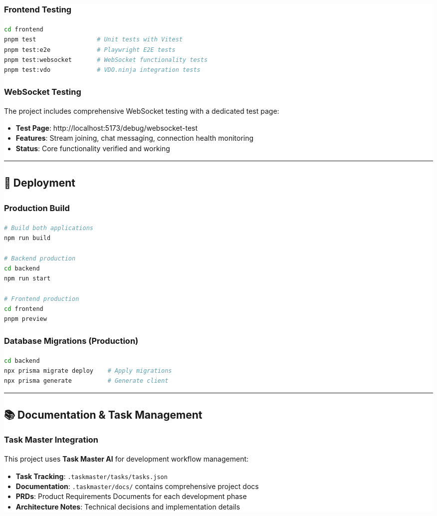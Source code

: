 ### Frontend Testing
```bash
cd frontend
pnpm test                 # Unit tests with Vitest
pnpm test:e2e             # Playwright E2E tests
pnpm test:websocket       # WebSocket functionality tests
pnpm test:vdo             # VDO.ninja integration tests
```

### WebSocket Testing
The project includes comprehensive WebSocket testing with a dedicated test page:
- **Test Page**: http://localhost:5173/debug/websocket-test
- **Features**: Stream joining, chat messaging, connection health monitoring
- **Status**: Core functionality verified and working

---

## 🚀 Deployment

### Production Build
```bash
# Build both applications
npm run build

# Backend production
cd backend
npm run start

# Frontend production
cd frontend
pnpm preview
```

### Database Migrations (Production)
```bash
cd backend
npx prisma migrate deploy    # Apply migrations
npx prisma generate          # Generate client
```

---

## 📚 Documentation & Task Management

### Task Master Integration
This project uses **Task Master AI** for development workflow management:

- **Task Tracking**: `.taskmaster/tasks/tasks.json`
- **Documentation**: `.taskmaster/docs/` contains comprehensive project docs
- **PRDs**: Product Requirements Documents for each development phase
- **Architecture Notes**: Technical decisions and implementation details
